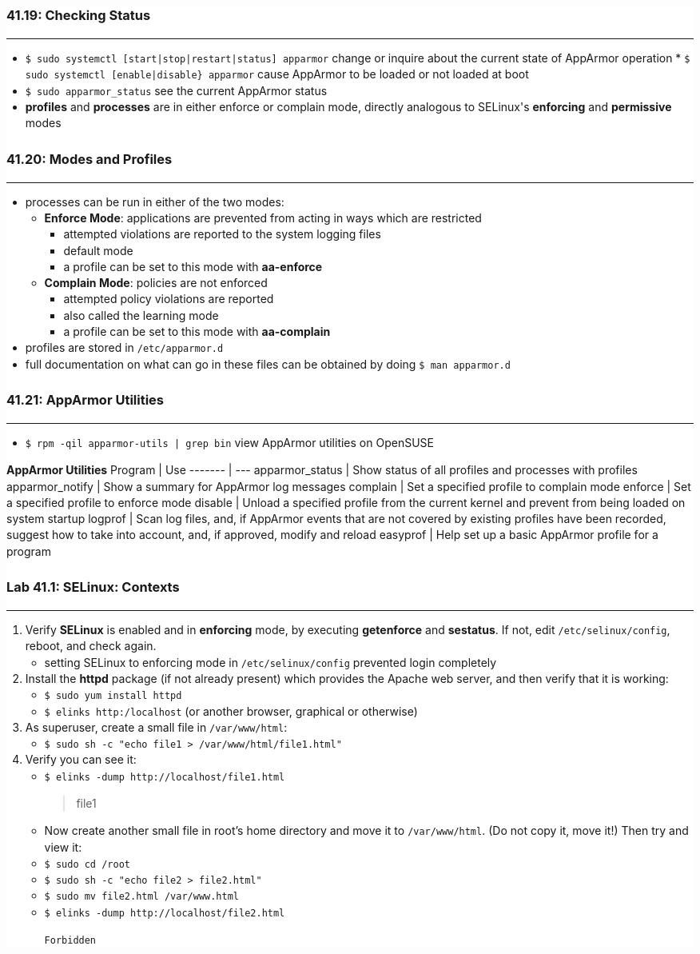 ### 41.19: Checking Status
----
* `$ sudo systemctl [start|stop|restart|status] apparmor` change or inquire about the current state of AppArmor operation
​* `$ sudo systemctl [enable|disable} apparmor` cause AppArmor to be loaded or not loaded at boot
* `$ sudo apparmor_status` see the current AppArmor status
* **profiles** and **processes** are in either enforce or complain mode, directly analogous to SELinux's **enforcing** and **permissive** modes
  
### 41.20: Modes and Profiles
----
* processes can be run in either of the two modes:
    * **Enforce Mode**: applications are prevented from acting in ways which are restricted
        * attempted violations are reported to the system logging files
        * default mode
        * a profile can be set to this mode with **aa-enforce**
    * **Complain Mode**: policies are not enforced
        * attempted policy violations are reported
        * also called the learning mode
        * a profile can be set to this mode with **aa-complain**
* profiles are stored in `/etc/apparmor.d`
* full documentation on what can go in these files ​can be obtained by doing `$ man apparmor.d`
  
### 41.21: AppArmor Utilities
----
* `$ rpm -qil apparmor-utils | grep bin​` view AppArmor utilities on OpenSUSE

**AppArmor Utilities**
Program         | Use 
-------         | ---
apparmor_status | Show status of all profiles and processes with profiles
apparmor_notify | Show a summary for AppArmor log messages
complain        | Set a specified profile to complain mode
enforce         | Set a specified profile to enforce mode
disable         | Unload a specified profile from the current kernel and prevent from being loaded on system startup
logprof         | Scan log files, and, if AppArmor events that are not covered by existing profiles have been recorded, suggest how to take into account, and, if approved, modify and reload
easyprof        | Help set up a basic AppArmor profile for a program
  
### Lab 41.1: SELinux: Contexts
----
1. Verify **SELinux** is enabled and in **enforcing** mode, by executing **getenforce** and **sestatus**. If not, edit `/etc/selinux/config`, reboot, and check again.
    * setting SELinux to enforcing mode in `/etc/selinux/config` prevented login completely
2. Install the **httpd** package (if not already present) which provides the Apache web server, and then verify that it is working:
    * `$ sudo yum install httpd`
    * `$ elinks http:/localhost` (or another browser, graphical or otherwise)
3. As superuser, create a small file in `/var/www/html`:
    * `$ sudo sh -c "echo file1 > /var/www/html/file1.html"`
4. Verify you can see it:
    * `$ elinks -dump http://localhost/file1.html`
        > file1  
    * Now create another small file in root’s home directory and move it to `/var/www/html`. (Do not copy it, move it!) Then try and view it:
    * `$ sudo cd /root`
    * `$ sudo sh -c "echo file2 > file2.html"`
    * `$ sudo mv file2.html /var/www.html`
    * `$ elinks -dump http://localhost/file2.html`
        ```
        Forbidden
